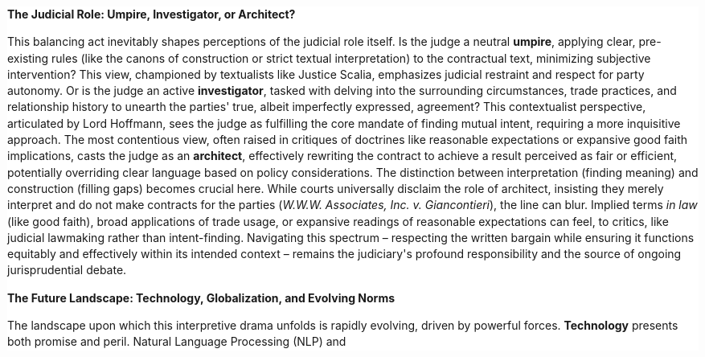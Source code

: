 **The Judicial Role: Umpire, Investigator, or Architect?**

This balancing act inevitably shapes perceptions of the judicial role itself. Is the judge a neutral **umpire**, applying clear, pre-existing rules (like the canons of construction or strict textual interpretation) to the contractual text, minimizing subjective intervention? This view, championed by textualists like Justice Scalia, emphasizes judicial restraint and respect for party autonomy. Or is the judge an active **investigator**, tasked with delving into the surrounding circumstances, trade practices, and relationship history to unearth the parties' true, albeit imperfectly expressed, agreement? This contextualist perspective, articulated by Lord Hoffmann, sees the judge as fulfilling the core mandate of finding mutual intent, requiring a more inquisitive approach. The most contentious view, often raised in critiques of doctrines like reasonable expectations or expansive good faith implications, casts the judge as an **architect**, effectively rewriting the contract to achieve a result perceived as fair or efficient, potentially overriding clear language based on policy considerations. The distinction between interpretation (finding meaning) and construction (filling gaps) becomes crucial here. While courts universally disclaim the role of architect, insisting they merely interpret and do not make contracts for the parties (*W.W.W. Associates, Inc. v. Giancontieri*), the line can blur. Implied terms *in law* (like good faith), broad applications of trade usage, or expansive readings of reasonable expectations can feel, to critics, like judicial lawmaking rather than intent-finding. Navigating this spectrum – respecting the written bargain while ensuring it functions equitably and effectively within its intended context – remains the judiciary's profound responsibility and the source of ongoing jurisprudential debate.

**The Future Landscape: Technology, Globalization, and Evolving Norms**

The landscape upon which this interpretive drama unfolds is rapidly evolving, driven by powerful forces. **Technology** presents both promise and peril. Natural Language Processing (NLP) and